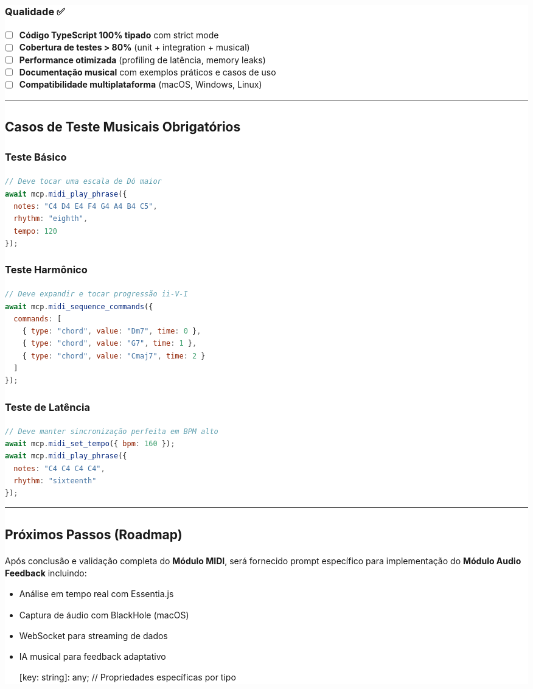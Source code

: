 ### Qualidade ✅
- [ ] **Código TypeScript 100% tipado** com strict mode
- [ ] **Cobertura de testes > 80%** (unit + integration + musical)
- [ ] **Performance otimizada** (profiling de latência, memory leaks)
- [ ] **Documentação musical** com exemplos práticos e casos de uso
- [ ] **Compatibilidade multiplataforma** (macOS, Windows, Linux)

---

## Casos de Teste Musicais Obrigatórios

### Teste Básico
```javascript
// Deve tocar uma escala de Dó maior
await mcp.midi_play_phrase({
  notes: "C4 D4 E4 F4 G4 A4 B4 C5",
  rhythm: "eighth",
  tempo: 120
});
```

### Teste Harmônico
```javascript
// Deve expandir e tocar progressão ii-V-I
await mcp.midi_sequence_commands({
  commands: [
    { type: "chord", value: "Dm7", time: 0 },
    { type: "chord", value: "G7", time: 1 },
    { type: "chord", value: "Cmaj7", time: 2 }
  ]
});
```

### Teste de Latência
```javascript
// Deve manter sincronização perfeita em BPM alto
await mcp.midi_set_tempo({ bpm: 160 });
await mcp.midi_play_phrase({
  notes: "C4 C4 C4 C4",
  rhythm: "sixteenth"
});
```

---

## Próximos Passos (Roadmap)

Após conclusão e validação completa do **Módulo MIDI**, será fornecido prompt específico para implementação do **Módulo Audio Feedback** incluindo:
- Análise em tempo real com Essentia.js
- Captura de áudio com BlackHole (macOS)
- WebSocket para streaming de dados
- IA musical para feedback adaptativo


  [key: string]: any; // Propriedades específicas por tipo